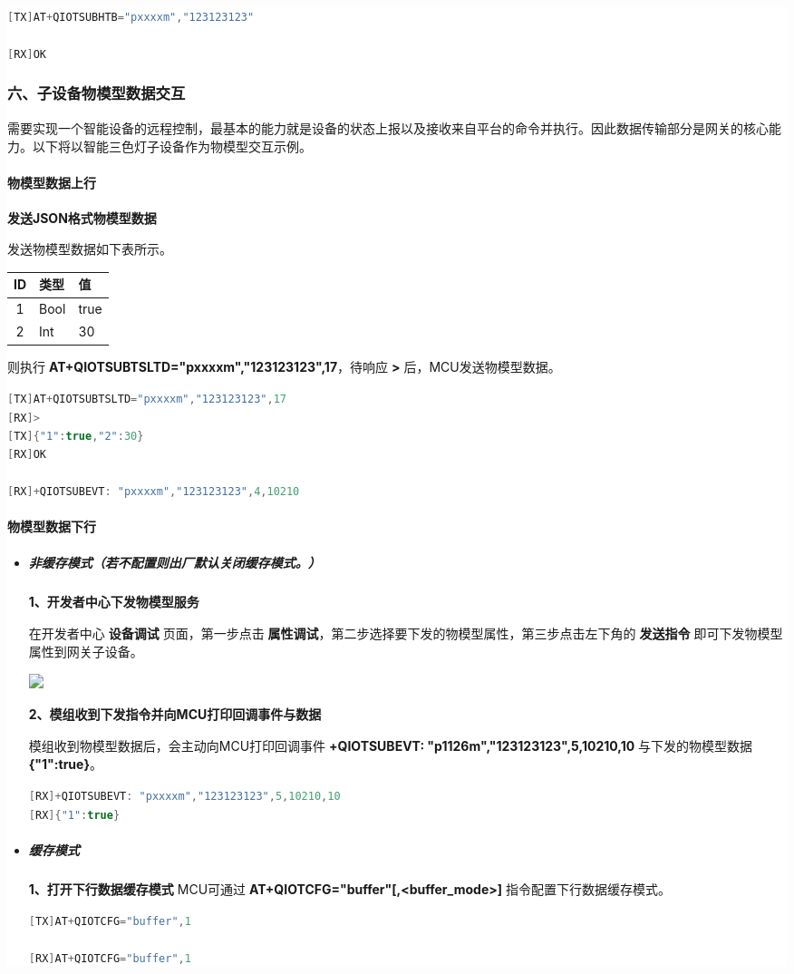 ```c
[TX]AT+QIOTSUBHTB="pxxxxm","123123123"

[RX]OK
```

### __六、子设备物模型数据交互__
需要实现一个智能设备的远程控制，最基本的能力就是设备的状态上报以及接收来自平台的命令并执行。因此数据传输部分是网关的核心能力。以下将以智能三色灯子设备作为物模型交互示例。

#### __物模型数据上行__
__发送JSON格式物模型数据__

发送物模型数据如下表所示。

|  ID   | 类型 | 值   |
| :---: | :--- | :--- |
|   1   | Bool | true |
|   2   | Int  | 30   |

则执行 __AT+QIOTSUBTSLTD="pxxxxm","123123123",17__，待响应 __>__ 后，MCU发送物模型数据。

```c
[TX]AT+QIOTSUBTSLTD="pxxxxm","123123123",17
[RX]> 
[TX]{"1":true,"2":30}
[RX]OK

[RX]+QIOTSUBEVT: "pxxxxm","123123123",4,10210
```


#### __物模型数据下行__
* ##### __非缓存模式（若不配置则出厂默认关闭缓存模式。）__
	__1、开发者中心下发物模型服务__
	
	 在开发者中心 __设备调试__ 页面，第一步点击 __属性调试__，第二步选择要下发的物模型属性，第三步点击左下角的 __发送指令__ 即可下发物模型属性到网关子设备。
	
    <a data-fancybox title="img" href="/zh/deviceDevelop/develop/subDevice/Example-03.png"><img src="/zh/deviceDevelop/develop/subDevice/Example-03.png"></a>
    
	
	__2、模组收到下发指令并向MCU打印回调事件与数据__
	
	模组收到物模型数据后，会主动向MCU打印回调事件 __+QIOTSUBEVT: "p1126m","123123123",5,10210,10__ 与下发的物模型数据 __{"1":true}__。
	
	```c
	[RX]+QIOTSUBEVT: "pxxxxm","123123123",5,10210,10
	[RX]{"1":true}
	```
* ##### __缓存模式__
	__1、打开下行数据缓存模式__
	MCU可通过 __AT+QIOTCFG="buffer"[,\<buffer_mode\>]__ 指令配置下行数据缓存模式。

	```c
	[TX]AT+QIOTCFG="buffer",1
	
	[RX]AT+QIOTCFG="buffer",1
	